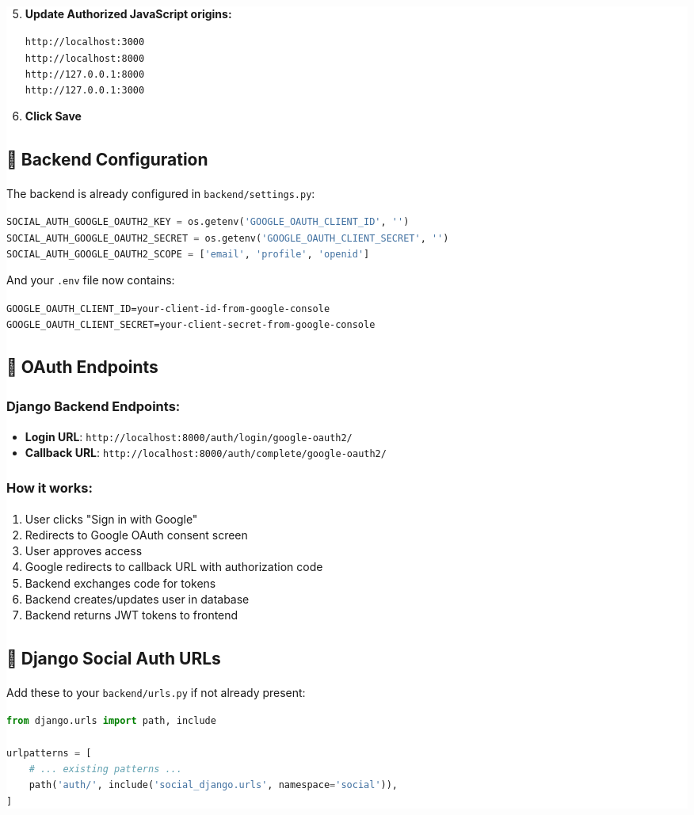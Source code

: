 5. **Update Authorized JavaScript origins:**
   ```
   http://localhost:3000
   http://localhost:8000
   http://127.0.0.1:8000
   http://127.0.0.1:3000
   ```

6. **Click Save**

## 🔧 Backend Configuration

The backend is already configured in `backend/settings.py`:

```python
SOCIAL_AUTH_GOOGLE_OAUTH2_KEY = os.getenv('GOOGLE_OAUTH_CLIENT_ID', '')
SOCIAL_AUTH_GOOGLE_OAUTH2_SECRET = os.getenv('GOOGLE_OAUTH_CLIENT_SECRET', '')
SOCIAL_AUTH_GOOGLE_OAUTH2_SCOPE = ['email', 'profile', 'openid']
```

And your `.env` file now contains:
```env
GOOGLE_OAUTH_CLIENT_ID=your-client-id-from-google-console
GOOGLE_OAUTH_CLIENT_SECRET=your-client-secret-from-google-console
```

## 🎯 OAuth Endpoints

### Django Backend Endpoints:
- **Login URL**: `http://localhost:8000/auth/login/google-oauth2/`
- **Callback URL**: `http://localhost:8000/auth/complete/google-oauth2/`

### How it works:
1. User clicks "Sign in with Google"
2. Redirects to Google OAuth consent screen
3. User approves access
4. Google redirects to callback URL with authorization code
5. Backend exchanges code for tokens
6. Backend creates/updates user in database
7. Backend returns JWT tokens to frontend

## 🔐 Django Social Auth URLs

Add these to your `backend/urls.py` if not already present:

```python
from django.urls import path, include

urlpatterns = [
    # ... existing patterns ...
    path('auth/', include('social_django.urls', namespace='social')),
]
```
